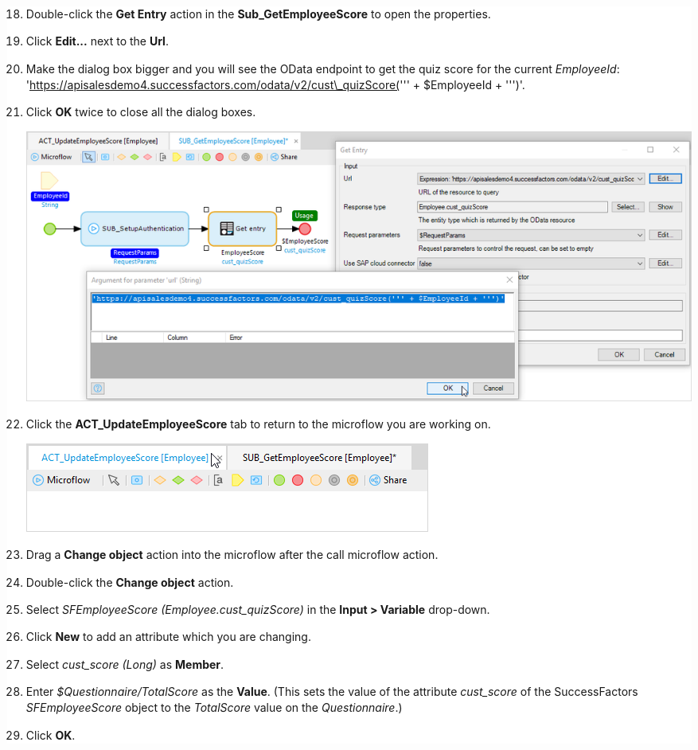 18. Double-click the **Get Entry** action in the **Sub\_GetEmployeeScore** to open the properties.

19. Click **Edit...** next to the **Url**.

20. Make the dialog box bigger and you will see the OData endpoint to get the quiz score for the current *EmployeeId*: 'https://apisalesdemo4.successfactors.com/odata/v2/cust\_quizScore(''' + $EmployeeId + ''')'.

21. Click **OK** twice to close all the dialog boxes.
    
    ![](attachments\\modify-a-mendix-questionnaire-for-sap-successFactors-teched-2018/media/image48.png)

22. Click the **ACT\_UpdateEmployeeScore** tab to return to the microflow you are working on.
    
    ![](attachments\\modify-a-mendix-questionnaire-for-sap-successFactors-teched-2018/media/image49.png)

23. Drag a **Change object** action into the microflow after the call microflow action.

24. Double-click the **Change object** action.

25. Select *SFEmployeeScore (Employee.cust\_quizScore)* in the **Input \> Variable** drop-down.

26. Click **New** to add an attribute which you are changing.

27. Select *cust\_score (Long)* as **Member**.

28. Enter *$Questionnaire/TotalScore* as the **Value**. (This sets the value of the attribute *cust\_score* of the SuccessFactors *SFEmployeeScore* object to the *TotalScore* value on the *Questionnaire*.)

29. Click **OK**.
